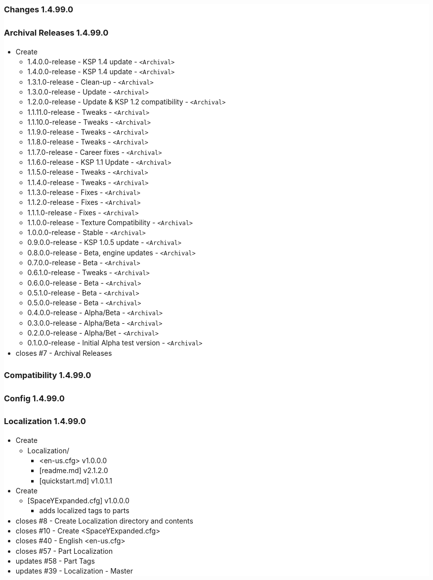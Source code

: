 
### Changes 1.4.99.0

### Archival Releases 1.4.99.0

* Create
  * 1.4.0.0-release - KSP 1.4 update - `<Archival>`
  * 1.4.0.0-release - KSP 1.4 update - `<Archival>`
  * 1.3.1.0-release - Clean-up - `<Archival>`
  * 1.3.0.0-release - Update - `<Archival>`
  * 1.2.0.0-release - Update & KSP 1.2 compatibility - `<Archival>`
  * 1.1.11.0-release - Tweaks - `<Archival>`
  * 1.1.10.0-release - Tweaks - `<Archival>`
  * 1.1.9.0-release - Tweaks - `<Archival>`
  * 1.1.8.0-release - Tweaks - `<Archival>`
  * 1.1.7.0-release - Career fixes - `<Archival>`
  * 1.1.6.0-release - KSP 1.1 Update - `<Archival>`
  * 1.1.5.0-release - Tweaks - `<Archival>`
  * 1.1.4.0-release - Tweaks - `<Archival>`
  * 1.1.3.0-release - Fixes - `<Archival>`
  * 1.1.2.0-release - Fixes - `<Archival>`
  * 1.1.1.0-release - Fixes - `<Archival>`
  * 1.1.0.0-release - Texture Compatibility - `<Archival>`
  * 1.0.0.0-release - Stable - `<Archival>`
  * 0.9.0.0-release - KSP 1.0.5 update - `<Archival>`
  * 0.8.0.0-release - Beta, engine updates - `<Archival>`
  * 0.7.0.0-release - Beta - `<Archival>`
  * 0.6.1.0-release - Tweaks - `<Archival>`
  * 0.6.0.0-release - Beta - `<Archival>`
  * 0.5.1.0-release - Beta - `<Archival>`
  * 0.5.0.0-release - Beta - `<Archival>`
  * 0.4.0.0-release - Alpha/Beta - `<Archival>`
  * 0.3.0.0-release - Alpha/Beta - `<Archival>`
  * 0.2.0.0-release - Alpha/Bet - `<Archival>`
  * 0.1.0.0-release - Initial Alpha test version - `<Archival>`
* closes #7 - Archival Releases

### Compatibility 1.4.99.0

### Config 1.4.99.0

### Localization 1.4.99.0

* Create
  * Localization/
    * <en-us.cfg> v1.0.0.0
    * [readme.md] v2.1.2.0
    * [quickstart.md] v1.0.1.1
* Create
  * [SpaceYExpanded.cfg] v1.0.0.0
    * adds localized tags to parts
* closes #8 - Create Localization directory and contents
* closes #10 - Create <SpaceYExpanded.cfg>
* closes #40 - English <en-us.cfg>
* closes #57 - Part Localization
* updates #58 - Part Tags
* updates #39 - Localization - Master
  